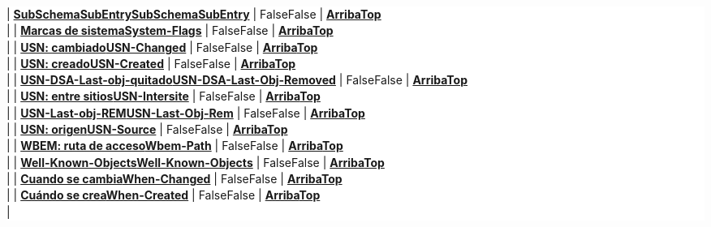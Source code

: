 | [<span data-ttu-id="7f3c0-397">**SubSchemaSubEntry**</span><span class="sxs-lookup"><span data-stu-id="7f3c0-397">**SubSchemaSubEntry**</span></span>](a-subschemasubentry.md)                            | <span data-ttu-id="7f3c0-398">False</span><span class="sxs-lookup"><span data-stu-id="7f3c0-398">False</span></span>     | [<span data-ttu-id="7f3c0-399">**Arriba**</span><span class="sxs-lookup"><span data-stu-id="7f3c0-399">**Top**</span></span>](c-top.md)<br/>                    |
| [<span data-ttu-id="7f3c0-400">**Marcas de sistema**</span><span class="sxs-lookup"><span data-stu-id="7f3c0-400">**System-Flags**</span></span>](a-systemflags.md)                                       | <span data-ttu-id="7f3c0-401">False</span><span class="sxs-lookup"><span data-stu-id="7f3c0-401">False</span></span>     | [<span data-ttu-id="7f3c0-402">**Arriba**</span><span class="sxs-lookup"><span data-stu-id="7f3c0-402">**Top**</span></span>](c-top.md)<br/>                    |
| [<span data-ttu-id="7f3c0-403">**USN: cambiado**</span><span class="sxs-lookup"><span data-stu-id="7f3c0-403">**USN-Changed**</span></span>](a-usnchanged.md)                                         | <span data-ttu-id="7f3c0-404">False</span><span class="sxs-lookup"><span data-stu-id="7f3c0-404">False</span></span>     | [<span data-ttu-id="7f3c0-405">**Arriba**</span><span class="sxs-lookup"><span data-stu-id="7f3c0-405">**Top**</span></span>](c-top.md)<br/>                    |
| [<span data-ttu-id="7f3c0-406">**USN: creado**</span><span class="sxs-lookup"><span data-stu-id="7f3c0-406">**USN-Created**</span></span>](a-usncreated.md)                                         | <span data-ttu-id="7f3c0-407">False</span><span class="sxs-lookup"><span data-stu-id="7f3c0-407">False</span></span>     | [<span data-ttu-id="7f3c0-408">**Arriba**</span><span class="sxs-lookup"><span data-stu-id="7f3c0-408">**Top**</span></span>](c-top.md)<br/>                    |
| [<span data-ttu-id="7f3c0-409">**USN-DSA-Last-obj-quitado**</span><span class="sxs-lookup"><span data-stu-id="7f3c0-409">**USN-DSA-Last-Obj-Removed**</span></span>](a-usndsalastobjremoved.md)                  | <span data-ttu-id="7f3c0-410">False</span><span class="sxs-lookup"><span data-stu-id="7f3c0-410">False</span></span>     | [<span data-ttu-id="7f3c0-411">**Arriba**</span><span class="sxs-lookup"><span data-stu-id="7f3c0-411">**Top**</span></span>](c-top.md)<br/>                    |
| [<span data-ttu-id="7f3c0-412">**USN: entre sitios**</span><span class="sxs-lookup"><span data-stu-id="7f3c0-412">**USN-Intersite**</span></span>](a-usnintersite.md)                                     | <span data-ttu-id="7f3c0-413">False</span><span class="sxs-lookup"><span data-stu-id="7f3c0-413">False</span></span>     | [<span data-ttu-id="7f3c0-414">**Arriba**</span><span class="sxs-lookup"><span data-stu-id="7f3c0-414">**Top**</span></span>](c-top.md)<br/>                    |
| [<span data-ttu-id="7f3c0-415">**USN-Last-obj-REM**</span><span class="sxs-lookup"><span data-stu-id="7f3c0-415">**USN-Last-Obj-Rem**</span></span>](a-usnlastobjrem.md)                                 | <span data-ttu-id="7f3c0-416">False</span><span class="sxs-lookup"><span data-stu-id="7f3c0-416">False</span></span>     | [<span data-ttu-id="7f3c0-417">**Arriba**</span><span class="sxs-lookup"><span data-stu-id="7f3c0-417">**Top**</span></span>](c-top.md)<br/>                    |
| [<span data-ttu-id="7f3c0-418">**USN: origen**</span><span class="sxs-lookup"><span data-stu-id="7f3c0-418">**USN-Source**</span></span>](a-usnsource.md)                                           | <span data-ttu-id="7f3c0-419">False</span><span class="sxs-lookup"><span data-stu-id="7f3c0-419">False</span></span>     | [<span data-ttu-id="7f3c0-420">**Arriba**</span><span class="sxs-lookup"><span data-stu-id="7f3c0-420">**Top**</span></span>](c-top.md)<br/>                    |
| [<span data-ttu-id="7f3c0-421">**WBEM: ruta de acceso**</span><span class="sxs-lookup"><span data-stu-id="7f3c0-421">**Wbem-Path**</span></span>](a-wbempath.md)                                             | <span data-ttu-id="7f3c0-422">False</span><span class="sxs-lookup"><span data-stu-id="7f3c0-422">False</span></span>     | [<span data-ttu-id="7f3c0-423">**Arriba**</span><span class="sxs-lookup"><span data-stu-id="7f3c0-423">**Top**</span></span>](c-top.md)<br/>                    |
| [<span data-ttu-id="7f3c0-424">**Well-Known-Objects**</span><span class="sxs-lookup"><span data-stu-id="7f3c0-424">**Well-Known-Objects**</span></span>](a-wellknownobjects.md)                            | <span data-ttu-id="7f3c0-425">False</span><span class="sxs-lookup"><span data-stu-id="7f3c0-425">False</span></span>     | [<span data-ttu-id="7f3c0-426">**Arriba**</span><span class="sxs-lookup"><span data-stu-id="7f3c0-426">**Top**</span></span>](c-top.md)<br/>                    |
| [<span data-ttu-id="7f3c0-427">**Cuando se cambia**</span><span class="sxs-lookup"><span data-stu-id="7f3c0-427">**When-Changed**</span></span>](a-whenchanged.md)                                       | <span data-ttu-id="7f3c0-428">False</span><span class="sxs-lookup"><span data-stu-id="7f3c0-428">False</span></span>     | [<span data-ttu-id="7f3c0-429">**Arriba**</span><span class="sxs-lookup"><span data-stu-id="7f3c0-429">**Top**</span></span>](c-top.md)<br/>                    |
| [<span data-ttu-id="7f3c0-430">**Cuándo se crea**</span><span class="sxs-lookup"><span data-stu-id="7f3c0-430">**When-Created**</span></span>](a-whencreated.md)                                       | <span data-ttu-id="7f3c0-431">False</span><span class="sxs-lookup"><span data-stu-id="7f3c0-431">False</span></span>     | [<span data-ttu-id="7f3c0-432">**Arriba**</span><span class="sxs-lookup"><span data-stu-id="7f3c0-432">**Top**</span></span>](c-top.md)<br/>                    |